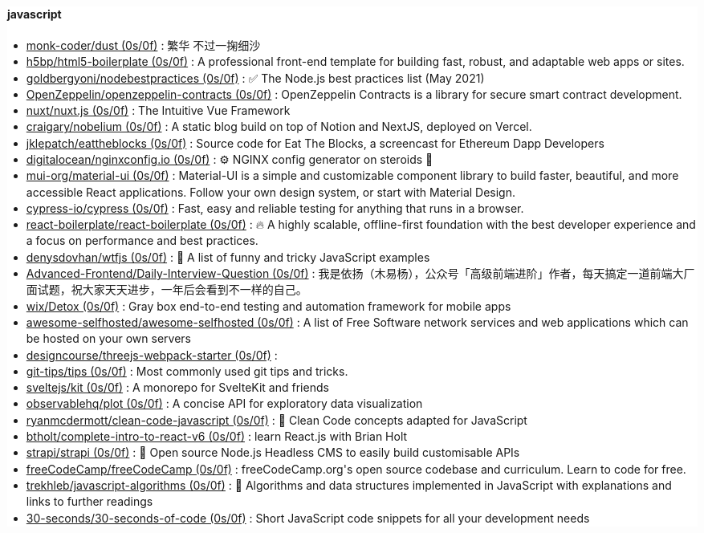 #### javascript
* [monk-coder/dust (0s/0f)](https://github.com/monk-coder/dust) : 繁华 不过一掬细沙
* [h5bp/html5-boilerplate (0s/0f)](https://github.com/h5bp/html5-boilerplate) : A professional front-end template for building fast, robust, and adaptable web apps or sites.
* [goldbergyoni/nodebestpractices (0s/0f)](https://github.com/goldbergyoni/nodebestpractices) : ✅ The Node.js best practices list (May 2021)
* [OpenZeppelin/openzeppelin-contracts (0s/0f)](https://github.com/OpenZeppelin/openzeppelin-contracts) : OpenZeppelin Contracts is a library for secure smart contract development.
* [nuxt/nuxt.js (0s/0f)](https://github.com/nuxt/nuxt.js) : The Intuitive Vue Framework
* [craigary/nobelium (0s/0f)](https://github.com/craigary/nobelium) : A static blog build on top of Notion and NextJS, deployed on Vercel.
* [jklepatch/eattheblocks (0s/0f)](https://github.com/jklepatch/eattheblocks) : Source code for Eat The Blocks, a screencast for Ethereum Dapp Developers
* [digitalocean/nginxconfig.io (0s/0f)](https://github.com/digitalocean/nginxconfig.io) : ⚙️ NGINX config generator on steroids 💉
* [mui-org/material-ui (0s/0f)](https://github.com/mui-org/material-ui) : Material-UI is a simple and customizable component library to build faster, beautiful, and more accessible React applications. Follow your own design system, or start with Material Design.
* [cypress-io/cypress (0s/0f)](https://github.com/cypress-io/cypress) : Fast, easy and reliable testing for anything that runs in a browser.
* [react-boilerplate/react-boilerplate (0s/0f)](https://github.com/react-boilerplate/react-boilerplate) : 🔥 A highly scalable, offline-first foundation with the best developer experience and a focus on performance and best practices.
* [denysdovhan/wtfjs (0s/0f)](https://github.com/denysdovhan/wtfjs) : 🤪 A list of funny and tricky JavaScript examples
* [Advanced-Frontend/Daily-Interview-Question (0s/0f)](https://github.com/Advanced-Frontend/Daily-Interview-Question) : 我是依扬（木易杨），公众号「高级前端进阶」作者，每天搞定一道前端大厂面试题，祝大家天天进步，一年后会看到不一样的自己。
* [wix/Detox (0s/0f)](https://github.com/wix/Detox) : Gray box end-to-end testing and automation framework for mobile apps
* [awesome-selfhosted/awesome-selfhosted (0s/0f)](https://github.com/awesome-selfhosted/awesome-selfhosted) : A list of Free Software network services and web applications which can be hosted on your own servers
* [designcourse/threejs-webpack-starter (0s/0f)](https://github.com/designcourse/threejs-webpack-starter) : 
* [git-tips/tips (0s/0f)](https://github.com/git-tips/tips) : Most commonly used git tips and tricks.
* [sveltejs/kit (0s/0f)](https://github.com/sveltejs/kit) : A monorepo for SvelteKit and friends
* [observablehq/plot (0s/0f)](https://github.com/observablehq/plot) : A concise API for exploratory data visualization
* [ryanmcdermott/clean-code-javascript (0s/0f)](https://github.com/ryanmcdermott/clean-code-javascript) : 🛁 Clean Code concepts adapted for JavaScript
* [btholt/complete-intro-to-react-v6 (0s/0f)](https://github.com/btholt/complete-intro-to-react-v6) : learn React.js with Brian Holt
* [strapi/strapi (0s/0f)](https://github.com/strapi/strapi) : 🚀 Open source Node.js Headless CMS to easily build customisable APIs
* [freeCodeCamp/freeCodeCamp (0s/0f)](https://github.com/freeCodeCamp/freeCodeCamp) : freeCodeCamp.org's open source codebase and curriculum. Learn to code for free.
* [trekhleb/javascript-algorithms (0s/0f)](https://github.com/trekhleb/javascript-algorithms) : 📝 Algorithms and data structures implemented in JavaScript with explanations and links to further readings
* [30-seconds/30-seconds-of-code (0s/0f)](https://github.com/30-seconds/30-seconds-of-code) : Short JavaScript code snippets for all your development needs
